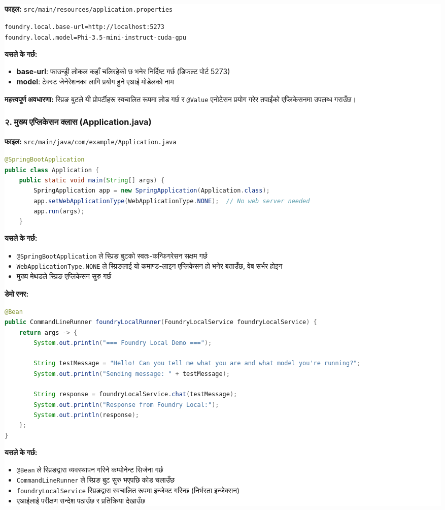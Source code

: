 **फाइल:** `src/main/resources/application.properties`

```properties
foundry.local.base-url=http://localhost:5273
foundry.local.model=Phi-3.5-mini-instruct-cuda-gpu
```

**यसले के गर्छ:**
- **base-url**: फाउन्ड्री लोकल कहाँ चलिरहेको छ भनेर निर्दिष्ट गर्छ (डिफल्ट पोर्ट 5273)
- **model**: टेक्स्ट जेनेरेशनका लागि प्रयोग हुने एआई मोडेलको नाम

**महत्त्वपूर्ण अवधारणा:** स्प्रिङ बुटले यी प्रोपर्टीहरू स्वचालित रूपमा लोड गर्छ र `@Value` एनोटेसन प्रयोग गरेर तपाईंको एप्लिकेसनमा उपलब्ध गराउँछ।

### २. मुख्य एप्लिकेसन क्लास (Application.java)

**फाइल:** `src/main/java/com/example/Application.java`

```java
@SpringBootApplication
public class Application {
    public static void main(String[] args) {
        SpringApplication app = new SpringApplication(Application.class);
        app.setWebApplicationType(WebApplicationType.NONE);  // No web server needed
        app.run(args);
    }
```

**यसले के गर्छ:**
- `@SpringBootApplication` ले स्प्रिङ बुटको स्वतः-कन्फिगरेसन सक्षम गर्छ
- `WebApplicationType.NONE` ले स्प्रिङलाई यो कमाण्ड-लाइन एप्लिकेसन हो भनेर बताउँछ, वेब सर्भर होइन
- मुख्य मेथडले स्प्रिङ एप्लिकेसन सुरु गर्छ

**डेमो रनर:**
```java
@Bean
public CommandLineRunner foundryLocalRunner(FoundryLocalService foundryLocalService) {
    return args -> {
        System.out.println("=== Foundry Local Demo ===");
        
        String testMessage = "Hello! Can you tell me what you are and what model you're running?";
        System.out.println("Sending message: " + testMessage);
        
        String response = foundryLocalService.chat(testMessage);
        System.out.println("Response from Foundry Local:");
        System.out.println(response);
    };
}
```

**यसले के गर्छ:**
- `@Bean` ले स्प्रिङद्वारा व्यवस्थापन गरिने कम्पोनेन्ट सिर्जना गर्छ
- `CommandLineRunner` ले स्प्रिङ बुट सुरु भएपछि कोड चलाउँछ
- `foundryLocalService` स्प्रिङद्वारा स्वचालित रूपमा इन्जेक्ट गरिन्छ (निर्भरता इन्जेक्सन)
- एआईलाई परीक्षण सन्देश पठाउँछ र प्रतिक्रिया देखाउँछ
